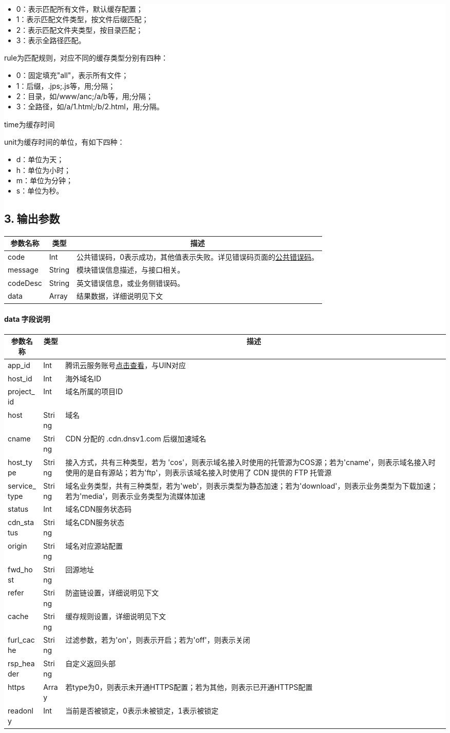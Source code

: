 - 0：表示匹配所有文件，默认缓存配置；
- 1：表示匹配文件类型，按文件后缀匹配；
- 2：表示匹配文件夹类型，按目录匹配；
- 3：表示全路径匹配。

rule为匹配规则，对应不同的缓存类型分别有四种：

- 0：固定填充"all"，表示所有文件；
- 1：后缀，.jps;.js等，用;分隔；
- 2：目录，如/www/anc;/a/b等，用;分隔；
- 3：全路径，如/a/1.html;/b/2.html，用;分隔。

time为缓存时间

unit为缓存时间的单位，有如下四种：

- d：单位为天；
- h：单位为小时；
- m：单位为分钟；
- s：单位为秒。

## 3. 输出参数

| 参数名称     | 类型     | 描述                                       |
| -------- | ------ | ---------------------------------------- |
| code     | Int    | 公共错误码，0表示成功，其他值表示失败。详见错误码页面的[公共错误码](https://www.qcloud.com/doc/api/231/5078#1.-.E5.85.AC.E5.85.B1.E9.94.99.E8.AF.AF.E7.A0.81)。 |
| message  | String | 模块错误信息描述，与接口相关。                          |
| codeDesc | String | 英文错误信息，或业务侧错误码。                          |
| data     | Array  | 结果数据，详细说明见下文                             |

#### data 字段说明

| 参数名称         | 类型    | 描述                |
| --------------- | ------ | ------------------- |
| app_id          | Int    |  腾讯云服务账号[点击查看](http://console.qcloud.com/cloudAccount)，与UIN对应  |
| host_id         | Int    | 海外域名ID      |
| project_id      | Int    | 域名所属的项目ID      |
| host            | String | 域名      |
| cname           | String | CDN 分配的 .cdn.dnsv1.com 后缀加速域名      |
| host_type       | String | 接入方式，共有三种类型，若为 'cos'，则表示域名接入时使用的托管源为COS源；若为'cname'，则表示域名接入时使用的是自有源站；若为'ftp'，则表示该域名接入时使用了 CDN 提供的 FTP 托管源      |
| service_type    | String | 域名业务类型，共有三种类型，若为'web'，则表示类型为静态加速；若为'download'，则表示业务类型为下载加速；若为'media'，则表示业务类型为流媒体加速      |
| status          | Int    | 域名CDN服务状态码      |
| cdn_status      | String | 域名CDN服务状态      |
| origin          | String | 域名对应源站配置    |
| fwd_host        | String | 回源地址    |
| refer           | String | 防盗链设置，详细说明见下文    |
| cache           | String | 缓存规则设置，详细说明见下文    |
| furl_cache      | String | 过滤参数，若为'on'，则表示开启；若为'off'，则表示关闭    |
| rsp_header      | String | 自定义返回头部    |
| https           | Array  | 若type为0，则表示未开通HTTPS配置；若为其他，则表示已开通HTTPS配置  |
| readonly        | Int    | 当前是否被锁定，0表示未被锁定，1表示被锁定    |